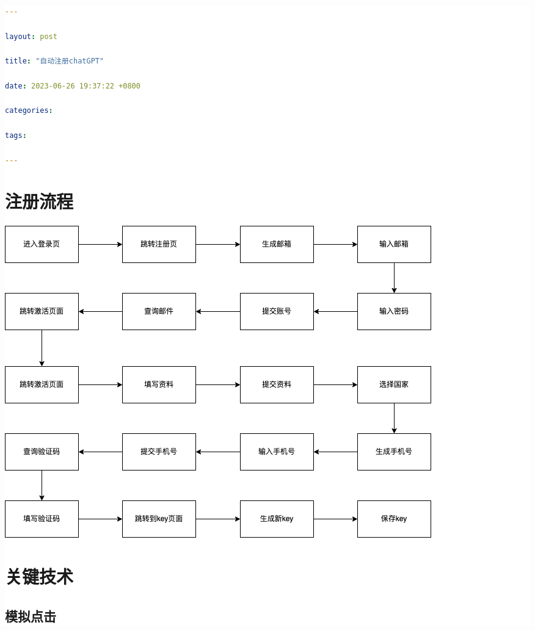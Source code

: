 ```yaml
---

layout: post

title: "自动注册chatGPT"

date: 2023-06-26 19:37:22 +0800

categories:

tags:
   
---
```


# 注册流程

![flow.drawio.png](..%2Fassets%2Fimages%2F2023-06-26-%E8%87%AA%E5%8A%A8%E6%B3%A8%E5%86%8CchatGPT%2Fflow.drawio.png)

# 关键技术

## 模拟点击

